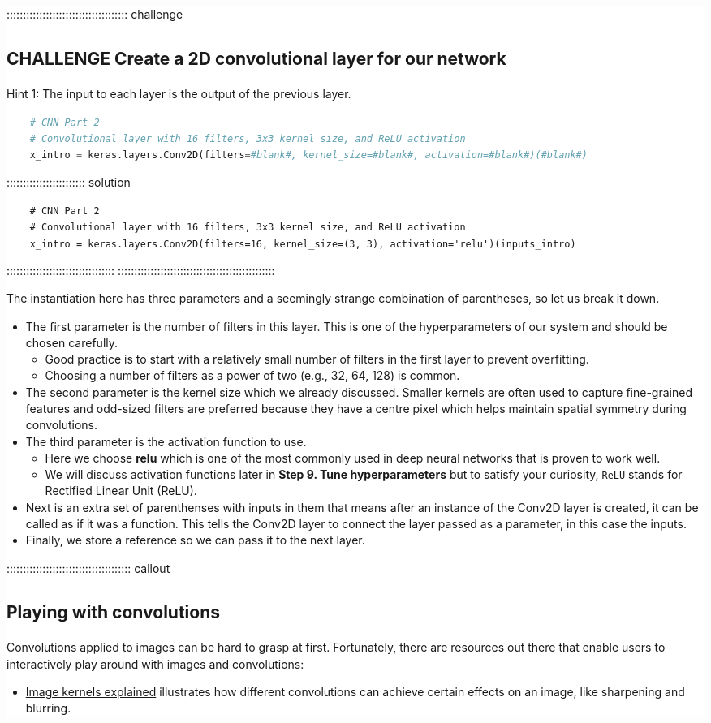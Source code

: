 ::::::::::::::::::::::::::::::::::::: challenge 

## CHALLENGE Create a 2D convolutional layer for our network

Hint 1: The input to each layer is the output of the previous layer.

```python
    # CNN Part 2
    # Convolutional layer with 16 filters, 3x3 kernel size, and ReLU activation
    x_intro = keras.layers.Conv2D(filters=#blank#, kernel_size=#blank#, activation=#blank#)(#blank#)
```

:::::::::::::::::::::::: solution 

```output
    # CNN Part 2
    # Convolutional layer with 16 filters, 3x3 kernel size, and ReLU activation
    x_intro = keras.layers.Conv2D(filters=16, kernel_size=(3, 3), activation='relu')(inputs_intro)
```

:::::::::::::::::::::::::::::::::
::::::::::::::::::::::::::::::::::::::::::::::::


The instantiation here has three parameters and a seemingly strange combination of parentheses, so let us break it down.

- The first parameter is the number of filters in this layer. This is one of the hyperparameters of our system and should be chosen carefully.
    - Good practice is to start with a relatively small number of filters in the first layer to prevent overfitting.
    - Choosing a number of filters as a power of two (e.g., 32, 64, 128) is common.
- The second parameter is the kernel size which we already discussed. Smaller kernels are often used to capture fine-grained features and odd-sized filters are preferred because they have a centre pixel which helps maintain spatial symmetry during convolutions.
- The third parameter is the activation function to use.
    - Here we choose **relu** which is one of the most commonly used in deep neural networks that is proven to work well. 
    - We will discuss activation functions later in **Step 9. Tune hyperparameters** but to satisfy your curiosity, `ReLU` stands for Rectified Linear Unit (ReLU).
- Next is an extra set of parenthenses with inputs in them that means after an instance of the Conv2D layer is created, it can be called as if it was a function. This tells the Conv2D layer to connect the layer passed as a parameter, in this case the inputs.
- Finally, we store a reference so we can pass it to the next layer.


:::::::::::::::::::::::::::::::::::::: callout

## Playing with convolutions

Convolutions applied to images can be hard to grasp at first. Fortunately, there are resources out there that enable users to interactively play around with images and convolutions:

- [Image kernels explained] illustrates how different convolutions can achieve certain effects on an image, like sharpening and blurring.


[CC BY-SA 3.0]: https://creativecommons.org/licenses/by-sa/3.0
[original source]: https://commons.wikimedia.org/wiki/File:Colored_neural_network.svg
[Layers API]: https://keras.io/api/layers/
[Image kernels explained]: https://setosa.io/ev/image-kernels/
[convolutional neural network cheat sheet]: https://stanford.edu/~shervine/teaching/cs-230/cheatsheet-convolutional-neural-networks